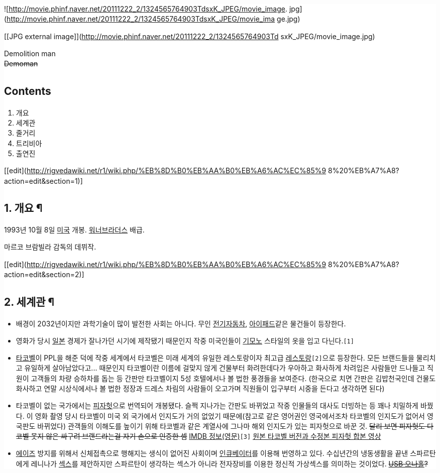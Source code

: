 ![http://movie.phinf.naver.net/20111222_2/1324565764903TdsxK_JPEG/movie_image.
jpg](http://movie.phinf.naver.net/20111222_2/1324565764903TdsxK_JPEG/movie_ima
ge.jpg)

[[JPG external image]](http://movie.phinf.naver.net/20111222_2/1324565764903Td
sxK_JPEG/movie_image.jpg)

Demolition man  
<del>Demoman</del>  

## Contents

    

1. 개요 
2. 세계관 
3. 줄거리 
4. 트리비아 
5. 출연진 

[[edit](http://rigvedawiki.net/r1/wiki.php/%EB%8D%B0%EB%AA%B0%EB%A6%AC%EC%85%9
8%20%EB%A7%A8?action=edit&section=1)]

## 1. 개요 ¶

1993년 10월 8일 [미국](%EB%AF%B8%EA%B5%AD.md) 개봉. [워너브라더스](%EC%9B%8C%EB%84%88%20%EB%B8%8C%EB%9D%BC%EB%8D%94%EC%8A%A4.md) 배급.

  

마르코 브람빌라 감독의 데뷔작.

  

[[edit](http://rigvedawiki.net/r1/wiki.php/%EB%8D%B0%EB%AA%B0%EB%A6%AC%EC%85%9
8%20%EB%A7%A8?action=edit&section=2)]

## 2. 세계관 ¶

  * 배경이 2032년이지만 과학기술이 많이 발전한 사회는 아니다. 무인 [전기자동차](%EC%A0%84%EA%B8%B0%EC%9E%90%EB%8F%99%EC%B0%A8.md), [아이패드](%EC%95%84%EC%9D%B4%ED%8C%A8%EB%93%9C.md)같은 물건들이 등장한다.  

  * 영화가 당시 [일본](%EC%9D%BC%EB%B3%B8.md) 경제가 잘나가던 시기에 제작됐기 때문인지 작중 미국인들이 [기모노](%EA%B8%B0%EB%AA%A8%EB%85%B8.md) 스타일의 옷을 입고 다닌다.`[1]`  

  * [타코벨](%ED%83%80%EC%BD%94%EB%B2%A8.md)이 PPL을 해준 덕에 작중 세계에서 타코벨은 미래 세계의 유일한 레스토랑이자 최고급 [레스토랑](%EB%A0%88%EC%8A%A4%ED%86%A0%EB%9E%91.md)`[2]`으로 등장한다. 모든 브랜드들을 물리치고 유일하게 살아남았다고... 때문인지 타코벨이란 이름에 걸맞지 않게 건물부터 화려한데다가 우아하고 화사하게 차려입은 사람들만 드나들고 직원이 고객들의 차량 승하차를 돕는 등 간판만 타코벨이지 5성 호텔에서나 볼 법한 풍경들을 보여준다. (한국으로 치면 간판은 김밥천국인데 건물도 화사하고 연말 시상식에서나 볼 법한 정장과 드레스 차림의 사람들이 오고가며 직원들이 입구부터 시중을 든다고 생각하면 된다)  

  * 타코벨이 없는 국가에서는 [피자헛](%ED%94%BC%EC%9E%90%ED%97%9B.md)으로 번역되어 개봉됐다. 슬쩍 지나가는 간판도 바뀌었고 작중 인물들의 대사도 더빙하는 등 꽤나 치밀하게 바꿨다. 이 영화 촬영 당시 타코벨이 미국 외 국가에서 인지도가 거의 없었기 때문에(참고로 같은 영어권인 영국에서조차 타코벨의 인지도가 없어서 영국판도 바뀌었다) 관객들의 이해도를 높이기 위해 타코벨과 같은 계열사에 그나마 해외 인지도가 있는 피자헛으로 바꾼 것. <del>달리 보면 피자헛도 다코벨 못지 않은 싸구려 브랜드라는걸 자기 손으로 인증한 셈</del> [IMDB 정보(영문)](http://www.imdb.com/title/tt0106697/trivia)`[3]` [원본 타코벨 버전과 수정본 피자헛 합본 영상](https://www.youtube.com/watch?v=gpRzusd9Yi8)  

  * [에이즈](%EC%97%90%EC%9D%B4%EC%A6%88.md) 방지를 위해서 신체접촉으로 행해지는 생식이 없어진 사회이며 [인큐베이터](%EC%9D%B8%ED%81%90%EB%B2%A0%EC%9D%B4%ED%84%B0.md)를 이용해 번영하고 있다. 수십년간의 냉동생활을 끝낸 스파르탄에게 레니나가 [섹스](%EC%84%B9%EC%8A%A4.md)를 제안하지만 스파르탄이 생각하는 섹스가 아니라 전자장비를 이용한 정신적 가상섹스를 의미하는 것이었다. <del>[USB 오나홀](USB%20%EC%98%A4%EB%82%98%ED%99%80.md)?</del>  
